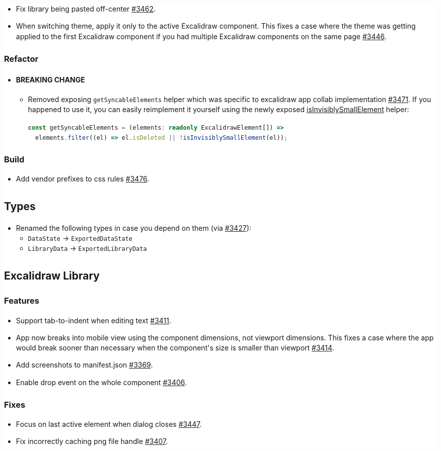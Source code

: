 - Fix library being pasted off-center [#3462](https://github.com/excalidraw/excalidraw/pull/3462).

- When switching theme, apply it only to the active Excalidraw component. This fixes a case where the theme was getting applied to the first Excalidraw component if you had multiple Excalidraw components on the same page [#3446](https://github.com/excalidraw/excalidraw/pull/3446).

### Refactor

- #### BREAKING CHANGE

  - Removed exposing `getSyncableElements` helper which was specific to excalidraw app collab implementation [#3471](https://github.com/excalidraw/excalidraw/pull/3471). If you happened to use it, you can easily reimplement it yourself using the newly exposed [isInvisiblySmallElement](https://github.com/excalidraw/excalidraw/blob/master/src/packages/excalidraw/README.md#isInvisiblySmallElement) helper:

    ```ts
    const getSyncableElements = (elements: readonly ExcalidrawElement[]) =>
      elements.filter((el) => el.isDeleted || !isInvisiblySmallElement(el));
    ```

### Build

- Add vendor prefixes to css rules [#3476](https://github.com/excalidraw/excalidraw/pull/3476).

## Types

- Renamed the following types in case you depend on them (via [#3427](https://github.com/excalidraw/excalidraw/pull/3427)):
  - `DataState` → `ExportedDataState`
  - `LibraryData` → `ExportedLibraryData`

## Excalidraw Library

### Features

- Support tab-to-indent when editing text [#3411](https://github.com/excalidraw/excalidraw/pull/3411).

- App now breaks into mobile view using the component dimensions, not viewport dimensions. This fixes a case where the app would break sooner than necessary when the component's size is smaller than viewport [#3414](https://github.com/excalidraw/excalidraw/pull/3414).

- Add screenshots to manifest.json [#3369](https://github.com/excalidraw/excalidraw/pull/3369).

- Enable drop event on the whole component [#3406](https://github.com/excalidraw/excalidraw/pull/3406).

### Fixes

- Focus on last active element when dialog closes [#3447](https://github.com/excalidraw/excalidraw/pull/3447).

- Fix incorrectly caching png file handle [#3407](https://github.com/excalidraw/excalidraw/pull/3407).
